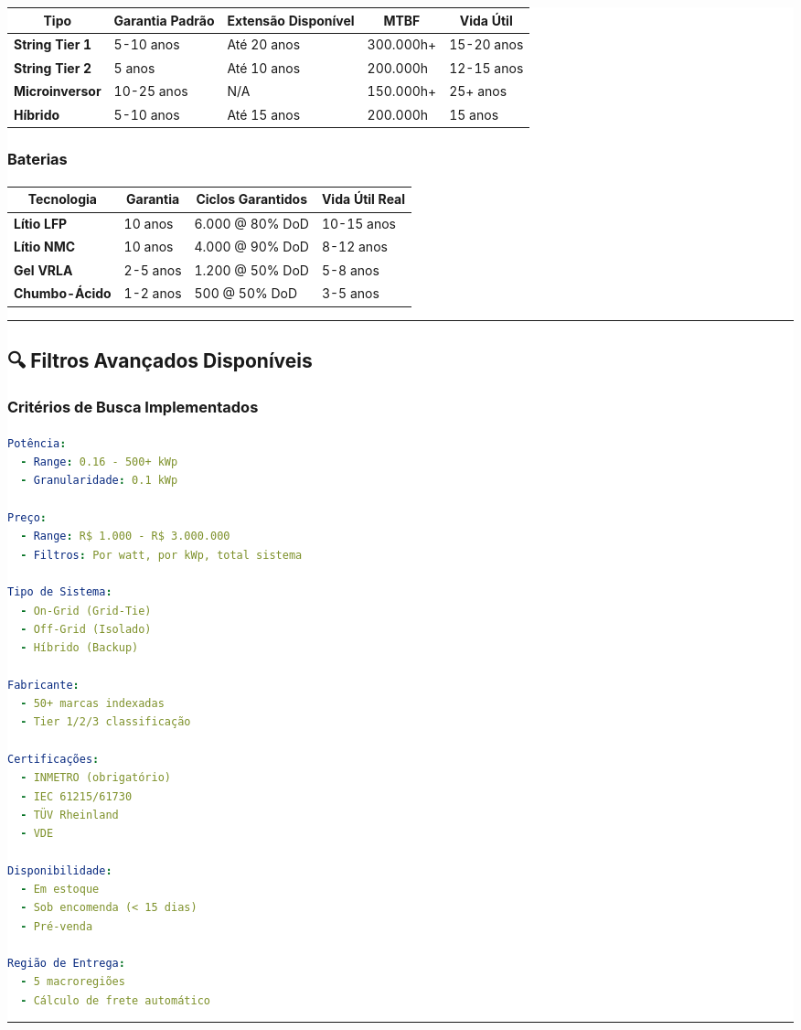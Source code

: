 | Tipo | Garantia Padrão | Extensão Disponível | MTBF | Vida Útil |
|------|----------------|---------------------|------|-----------|
| **String Tier 1** | 5-10 anos | Até 20 anos | 300.000h+ | 15-20 anos |
| **String Tier 2** | 5 anos | Até 10 anos | 200.000h | 12-15 anos |
| **Microinversor** | 10-25 anos | N/A | 150.000h+ | 25+ anos |
| **Híbrido** | 5-10 anos | Até 15 anos | 200.000h | 15 anos |

### Baterias

| Tecnologia | Garantia | Ciclos Garantidos | Vida Útil Real |
|------------|----------|-------------------|----------------|
| **Lítio LFP** | 10 anos | 6.000 @ 80% DoD | 10-15 anos |
| **Lítio NMC** | 10 anos | 4.000 @ 90% DoD | 8-12 anos |
| **Gel VRLA** | 2-5 anos | 1.200 @ 50% DoD | 5-8 anos |
| **Chumbo-Ácido** | 1-2 anos | 500 @ 50% DoD | 3-5 anos |

---

## 🔍 Filtros Avançados Disponíveis

### Critérios de Busca Implementados

```yaml
Potência:
  - Range: 0.16 - 500+ kWp
  - Granularidade: 0.1 kWp

Preço:
  - Range: R$ 1.000 - R$ 3.000.000
  - Filtros: Por watt, por kWp, total sistema

Tipo de Sistema:
  - On-Grid (Grid-Tie)
  - Off-Grid (Isolado)
  - Híbrido (Backup)

Fabricante:
  - 50+ marcas indexadas
  - Tier 1/2/3 classificação

Certificações:
  - INMETRO (obrigatório)
  - IEC 61215/61730
  - TÜV Rheinland
  - VDE

Disponibilidade:
  - Em estoque
  - Sob encomenda (< 15 dias)
  - Pré-venda

Região de Entrega:
  - 5 macroregiões
  - Cálculo de frete automático
```

---
